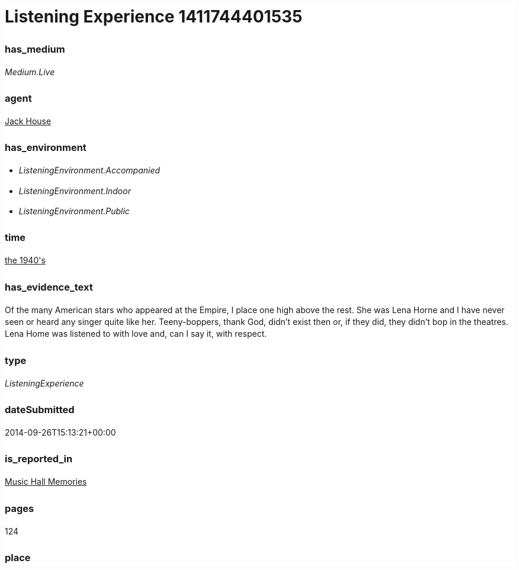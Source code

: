 # Listening Experience 1411744401535

### has_medium


*Medium.Live*

### agent


[Jack House](#Jack-House)

### has_environment

 - *ListeningEnvironment.Accompanied*

 - *ListeningEnvironment.Indoor*

 - *ListeningEnvironment.Public*

### time


[the 1940's](#the-1940's)

### has_evidence_text


Of the many American stars who appeared at the Empire, I place one high above the rest. She was Lena Horne and I have never seen or heard any singer quite like her. Teeny-boppers, thank God, didn’t exist then or, if they did, they didn’t bop in the theatres. Lena Home was listened to with love and, can I say it, with respect.

### type


*ListeningExperience*

### dateSubmitted


2014-09-26T15:13:21+00:00

### is_reported_in


[Music Hall Memories](#Music-Hall-Memories)

### pages


124

### place

